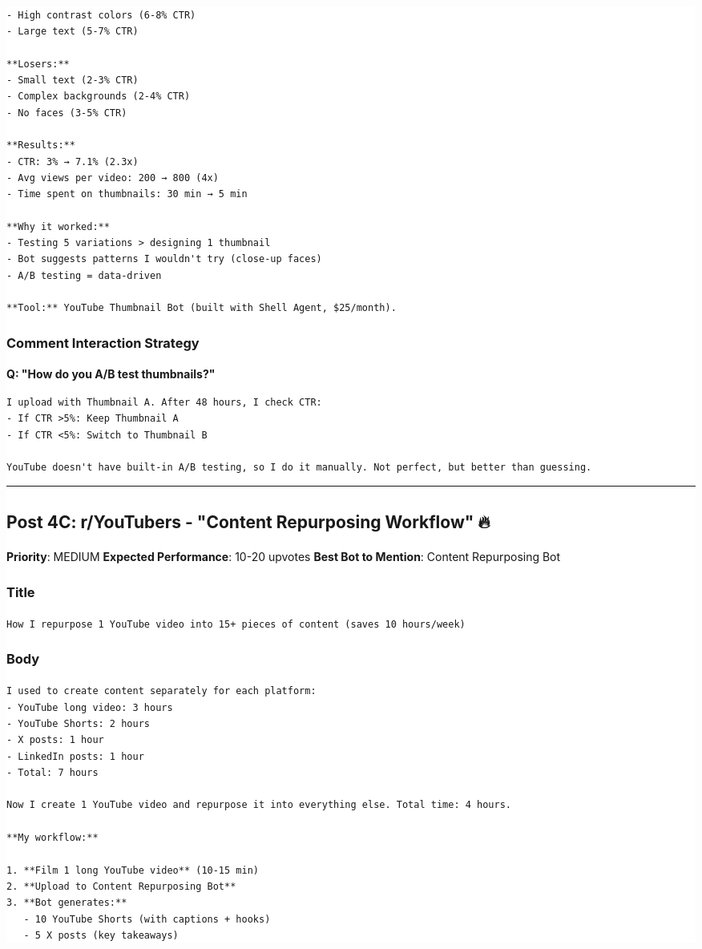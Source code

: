 ```
- High contrast colors (6-8% CTR)
- Large text (5-7% CTR)

**Losers:**
- Small text (2-3% CTR)
- Complex backgrounds (2-4% CTR)
- No faces (3-5% CTR)

**Results:**
- CTR: 3% → 7.1% (2.3x)
- Avg views per video: 200 → 800 (4x)
- Time spent on thumbnails: 30 min → 5 min

**Why it worked:**
- Testing 5 variations > designing 1 thumbnail
- Bot suggests patterns I wouldn't try (close-up faces)
- A/B testing = data-driven

**Tool:** YouTube Thumbnail Bot (built with Shell Agent, $25/month).
```

### Comment Interaction Strategy

**Q: "How do you A/B test thumbnails?"**
```
I upload with Thumbnail A. After 48 hours, I check CTR:
- If CTR >5%: Keep Thumbnail A
- If CTR <5%: Switch to Thumbnail B

YouTube doesn't have built-in A/B testing, so I do it manually. Not perfect, but better than guessing.
```

---

## Post 4C: r/YouTubers - "Content Repurposing Workflow" 🔥

**Priority**: MEDIUM
**Expected Performance**: 10-20 upvotes
**Best Bot to Mention**: Content Repurposing Bot

### Title
```
How I repurpose 1 YouTube video into 15+ pieces of content (saves 10 hours/week)
```

### Body
```
I used to create content separately for each platform:
- YouTube long video: 3 hours
- YouTube Shorts: 2 hours
- X posts: 1 hour
- LinkedIn posts: 1 hour
- Total: 7 hours

Now I create 1 YouTube video and repurpose it into everything else. Total time: 4 hours.

**My workflow:**

1. **Film 1 long YouTube video** (10-15 min)
2. **Upload to Content Repurposing Bot**
3. **Bot generates:**
   - 10 YouTube Shorts (with captions + hooks)
   - 5 X posts (key takeaways)
```